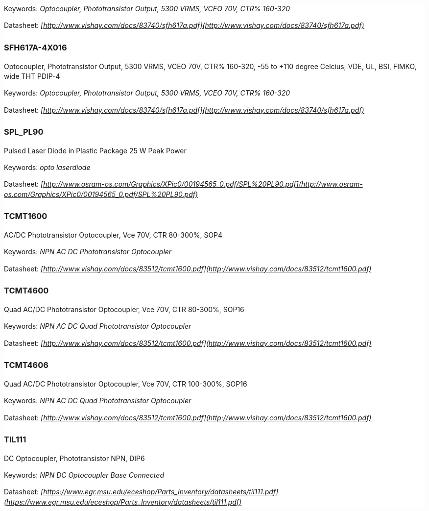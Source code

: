 
Keywords: *Optocoupler, Phototransistor Output, 5300 VRMS, VCEO 70V, CTR% 160-320*

Datasheet: *[http://www.vishay.com/docs/83740/sfh617a.pdf](http://www.vishay.com/docs/83740/sfh617a.pdf)*

### SFH617A-4X016
Optocoupler, Phototransistor Output, 5300 VRMS, VCEO 70V, CTR% 160-320, -55 to +110 degree Celcius, VDE, UL, BSI, FIMKO, wide THT PDIP-4


Keywords: *Optocoupler, Phototransistor Output, 5300 VRMS, VCEO 70V, CTR% 160-320*

Datasheet: *[http://www.vishay.com/docs/83740/sfh617a.pdf](http://www.vishay.com/docs/83740/sfh617a.pdf)*

### SPL_PL90
Pulsed Laser Diode in Plastic Package 25 W Peak Power


Keywords: *opto laserdiode*

Datasheet: *[http://www.osram-os.com/Graphics/XPic0/00194565_0.pdf/SPL%20PL90.pdf](http://www.osram-os.com/Graphics/XPic0/00194565_0.pdf/SPL%20PL90.pdf)*

### TCMT1600
AC/DC Phototransistor Optocoupler, Vce 70V, CTR 80-300%, SOP4


Keywords: *NPN AC DC Phototransistor Optocoupler*

Datasheet: *[http://www.vishay.com/docs/83512/tcmt1600.pdf](http://www.vishay.com/docs/83512/tcmt1600.pdf)*

### TCMT4600
Quad AC/DC Phototransistor Optocoupler, Vce 70V, CTR 80-300%, SOP16


Keywords: *NPN AC DC Quad Phototransistor Optocoupler*

Datasheet: *[http://www.vishay.com/docs/83512/tcmt1600.pdf](http://www.vishay.com/docs/83512/tcmt1600.pdf)*

### TCMT4606
Quad AC/DC Phototransistor Optocoupler, Vce 70V, CTR 100-300%, SOP16


Keywords: *NPN AC DC Quad Phototransistor Optocoupler*

Datasheet: *[http://www.vishay.com/docs/83512/tcmt1600.pdf](http://www.vishay.com/docs/83512/tcmt1600.pdf)*

### TIL111
DC Optocoupler, Phototransistor NPN, DIP6


Keywords: *NPN DC Optocoupler Base Connected*

Datasheet: *[https://www.egr.msu.edu/eceshop/Parts_Inventory/datasheets/til111.pdf](https://www.egr.msu.edu/eceshop/Parts_Inventory/datasheets/til111.pdf)*
